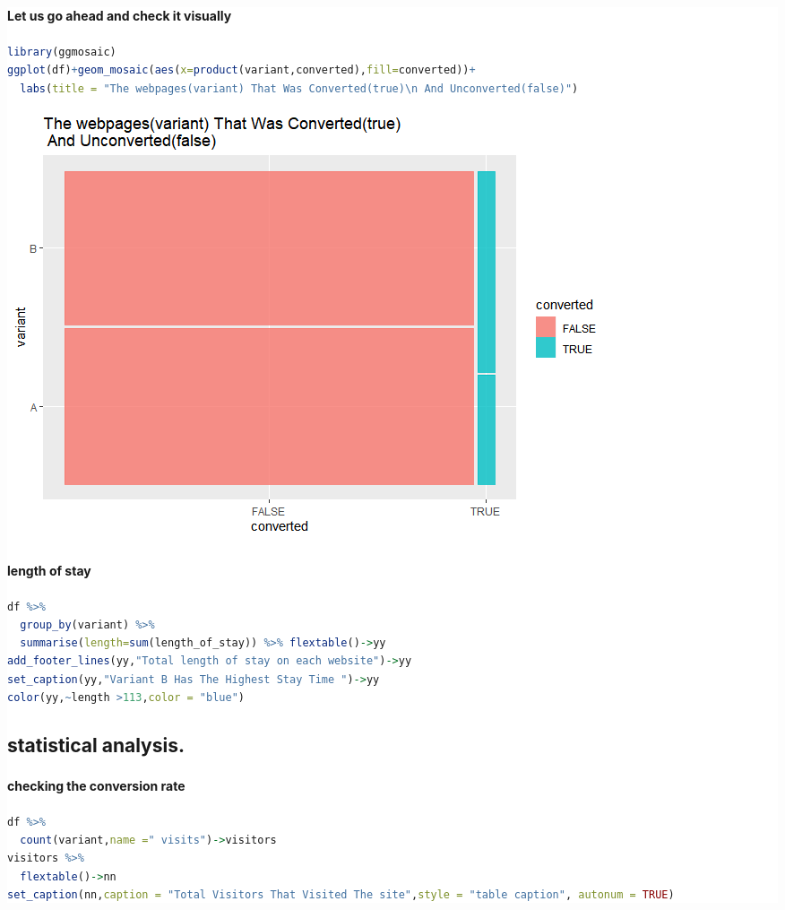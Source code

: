 #### Let us go ahead and check it visually

``` r
library(ggmosaic)
ggplot(df)+geom_mosaic(aes(x=product(variant,converted),fill=converted))+
  labs(title = "The webpages(variant) That Was Converted(true)\n And Unconverted(false)")
```

![](Ab-test_files/figure-gfm/unnamed-chunk-2-1.png)

#### length of stay

``` r
df %>% 
  group_by(variant) %>% 
  summarise(length=sum(length_of_stay)) %>% flextable()->yy
add_footer_lines(yy,"Total length of stay on each website")->yy
set_caption(yy,"Variant B Has The Highest Stay Time ")->yy
color(yy,~length >113,color = "blue")
```

## **statistical analysis.**

#### checking the conversion rate

``` r
df %>% 
  count(variant,name =" visits")->visitors
visitors %>% 
  flextable()->nn
set_caption(nn,caption = "Total Visitors That Visited The site",style = "table caption", autonum = TRUE)
```
